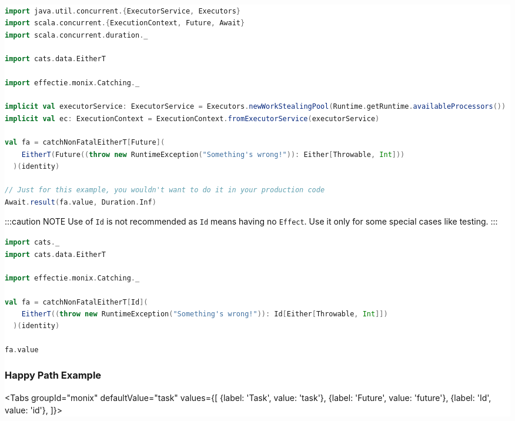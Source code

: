 ```scala mdoc:reset-object
import java.util.concurrent.{ExecutorService, Executors}
import scala.concurrent.{ExecutionContext, Future, Await}
import scala.concurrent.duration._

import cats.data.EitherT

import effectie.monix.Catching._

implicit val executorService: ExecutorService = Executors.newWorkStealingPool(Runtime.getRuntime.availableProcessors())
implicit val ec: ExecutionContext = ExecutionContext.fromExecutorService(executorService)

val fa = catchNonFatalEitherT[Future](
    EitherT(Future((throw new RuntimeException("Something's wrong!")): Either[Throwable, Int]))
  )(identity)

// Just for this example, you wouldn't want to do it in your production code
Await.result(fa.value, Duration.Inf)
```

  </TabItem>
  
  <TabItem value="id">

:::caution NOTE
Use of `Id` is not recommended as `Id` means having no `Effect`. Use it only for some special cases like testing.
:::

```scala mdoc:reset-object
import cats._
import cats.data.EitherT

import effectie.monix.Catching._

val fa = catchNonFatalEitherT[Id](
    EitherT((throw new RuntimeException("Something's wrong!")): Id[Either[Throwable, Int]])
  )(identity)

fa.value
```

  </TabItem>
</Tabs>

### Happy Path Example
<Tabs
  groupId="monix"
  defaultValue="task"
  values={[
    {label: 'Task', value: 'task'},
    {label: 'Future', value: 'future'},
    {label: 'Id', value: 'id'},
  ]}>
  <TabItem value="task">
